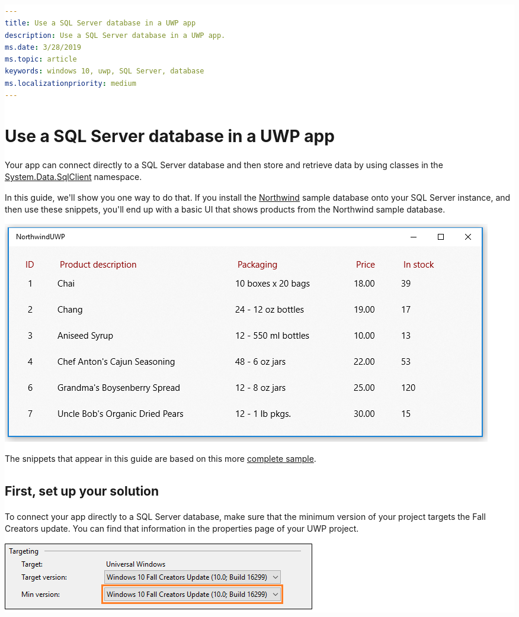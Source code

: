 ```yaml
---
title: Use a SQL Server database in a UWP app
description: Use a SQL Server database in a UWP app.
ms.date: 3/28/2019
ms.topic: article
keywords: windows 10, uwp, SQL Server, database
ms.localizationpriority: medium
---
```

# Use a SQL Server database in a UWP app
Your app can connect directly to a SQL Server database and then store and retrieve data by using classes in the [System.Data.SqlClient](https://docs.microsoft.com/dotnet/api/system.data.sqlclient?redirectedfrom=MSDN) namespace.

In this guide, we'll show you one way to do that. If you install the [Northwind](https://docs.microsoft.com/dotnet/framework/data/adonet/sql/linq/downloading-sample-databases) sample database onto your SQL Server instance, and then use these snippets, you'll end up with a basic UI that shows products from the Northwind sample database.

![Northwind products](images/products-northwind.png)

The snippets that appear in this guide are based on this more [complete sample](https://github.com/StefanWickDev/IgniteDemos/tree/master/NorthwindDemo).

## First, set up your solution

To connect your app directly to a SQL Server database, make sure that the minimum version of your project targets the Fall Creators update.  You can find that information in the properties page of your UWP project.

![Minimum version of the Windows SDK](images/min-version-fall-creators.png)
